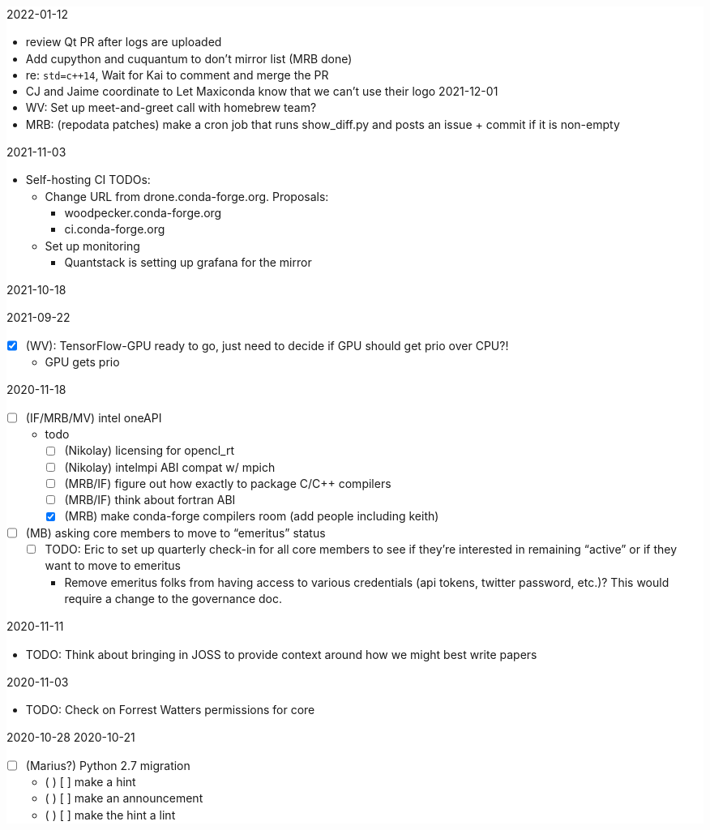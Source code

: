 2022-01-12

* review Qt PR after logs are uploaded
* Add cupython and cuquantum to don’t mirror list (MRB done)
* re: `std=c++14`, Wait for Kai to comment and merge the PR
* CJ and Jaime coordinate to Let Maxiconda know that we can’t use their logo
  2021-12-01
* WV: Set up meet-and-greet call with homebrew team?
* MRB: (repodata patches) make a cron job that runs show_diff.py and posts an issue + commit if it is non-empty

2021-11-03

- Self-hosting CI TODOs:
  - Change URL from drone.conda-forge.org. Proposals:
    - woodpecker.conda-forge.org
    - ci.conda-forge.org
  - Set up monitoring
    - Quantstack is setting up grafana for the mirror

2021-10-18

2021-09-22

* [x] (WV): TensorFlow-GPU ready to go, just need to decide if GPU should get prio over CPU?!
  * GPU gets prio

2020-11-18

* [ ] (IF/MRB/MV) intel oneAPI
  * todo
    * [ ] (Nikolay) licensing for opencl_rt
    * [ ] (Nikolay) intelmpi ABI compat w/ mpich
    * [ ] (MRB/IF) figure out how exactly to package C/C++ compilers
    * [ ] (MRB/IF) think about fortran ABI
    * [x] (MRB) make conda-forge compilers room (add people including keith)
* [ ] (MB) asking core members to move to “emeritus” status
  * [ ] TODO: Eric to set up quarterly check-in for all core members to see if they’re interested in remaining “active” or if they want to move to emeritus
    * Remove emeritus folks from having access to various credentials (api tokens, twitter password, etc.)? This would require a change to the governance doc.

2020-11-11

* TODO: Think about bringing in JOSS to provide context around how we might best write papers

2020-11-03

* TODO: Check on Forrest Watters permissions for core

2020-10-28
2020-10-21

* [ ] (Marius?) Python 2.7 migration
  * ( ) [ ] make a hint
  * ( ) [ ] make an announcement
  * ( ) [ ] make the hint a lint
